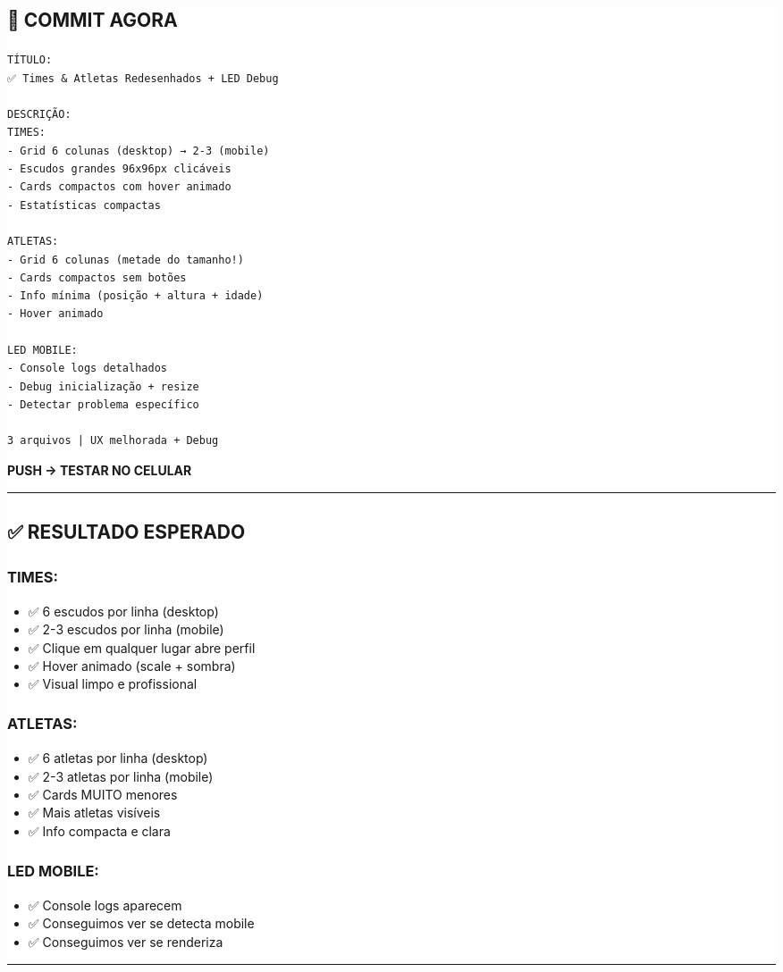 ## 🚀 COMMIT AGORA

```
TÍTULO:
✅ Times & Atletas Redesenhados + LED Debug

DESCRIÇÃO:
TIMES:
- Grid 6 colunas (desktop) → 2-3 (mobile)
- Escudos grandes 96x96px clicáveis
- Cards compactos com hover animado
- Estatísticas compactas

ATLETAS:
- Grid 6 colunas (metade do tamanho!)
- Cards compactos sem botões
- Info mínima (posição + altura + idade)
- Hover animado

LED MOBILE:
- Console logs detalhados
- Debug inicialização + resize
- Detectar problema específico

3 arquivos | UX melhorada + Debug
```

**PUSH → TESTAR NO CELULAR**

---

## ✅ RESULTADO ESPERADO

### **TIMES:**
- ✅ 6 escudos por linha (desktop)
- ✅ 2-3 escudos por linha (mobile)
- ✅ Clique em qualquer lugar abre perfil
- ✅ Hover animado (scale + sombra)
- ✅ Visual limpo e profissional

### **ATLETAS:**
- ✅ 6 atletas por linha (desktop)
- ✅ 2-3 atletas por linha (mobile)
- ✅ Cards MUITO menores
- ✅ Mais atletas visíveis
- ✅ Info compacta e clara

### **LED MOBILE:**
- ✅ Console logs aparecem
- ✅ Conseguimos ver se detecta mobile
- ✅ Conseguimos ver se renderiza

---
